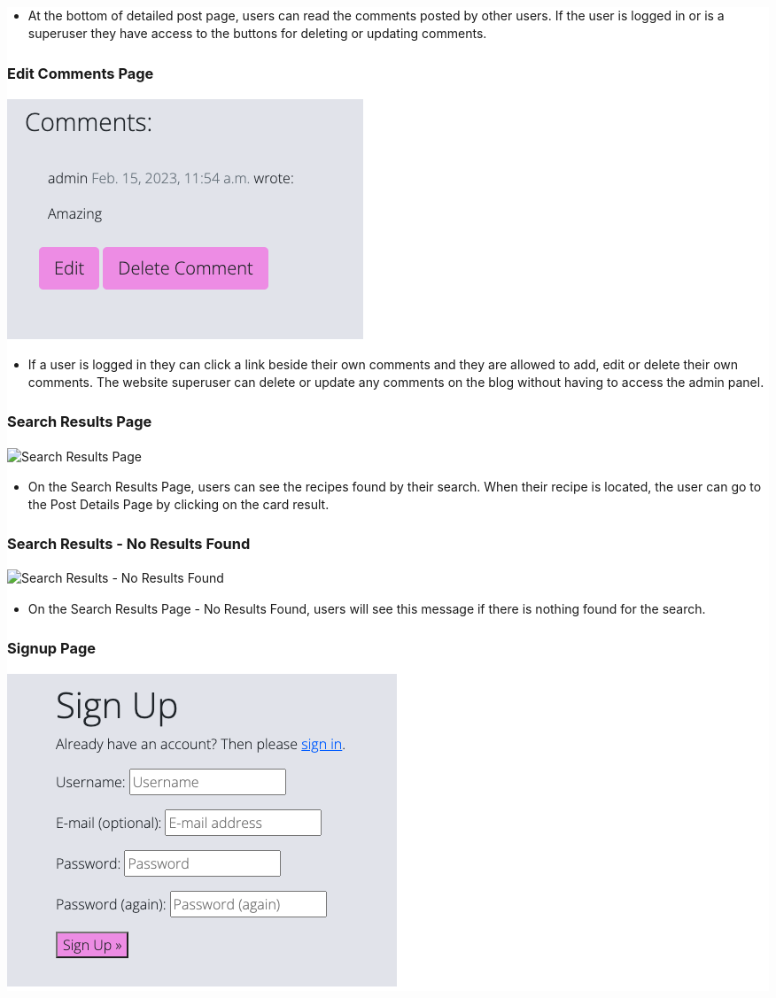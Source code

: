 * At the bottom of detailed post page, users can read the comments posted by other users. If the user is logged in or is a 
superuser they have access to the buttons for deleting or updating comments.

### Edit Comments Page

![Edit Comments Page](./assets/readme_images/logged_in_comment.png)

* If a user is logged in they can click a link beside their own comments and they are allowed to add, edit or delete their own comments. The website superuser can delete or update any comments on the blog without having to access the admin panel.

### Search Results Page

![Search Results Page](./assets/readme)

* On the Search Results Page, users can see the recipes found by their search.  When their recipe is located, the user can go to the Post Details Page by clicking on the card result.


### Search Results - No Results Found

![Search Results - No Results Found](./assets/readme)

* On the Search Results Page - No Results Found, users will see this message if there is nothing found for the search.

### Signup Page

![Signup Page](./assets/readme_images/sign_up.png)

